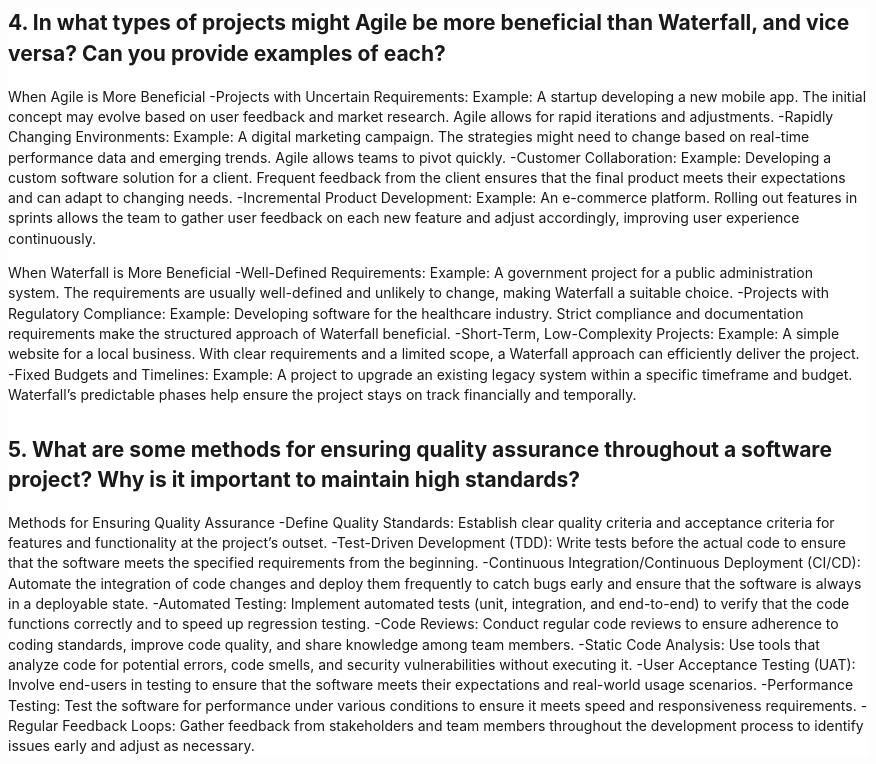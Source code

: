 ## 4. In what types of projects might Agile be more beneficial than Waterfall, and vice versa? Can you provide examples of each?
When Agile is More Beneficial
-Projects with Uncertain Requirements:
Example: A startup developing a new mobile app. The initial concept may evolve based on user feedback and market research. Agile allows for rapid iterations and adjustments.
-Rapidly Changing Environments:
Example: A digital marketing campaign. The strategies might need to change based on real-time performance data and emerging trends. Agile allows teams to pivot quickly.
-Customer Collaboration:
Example: Developing a custom software solution for a client. Frequent feedback from the client ensures that the final product meets their expectations and can adapt to changing needs.
-Incremental Product Development:
Example: An e-commerce platform. Rolling out features in sprints allows the team to gather user feedback on each new feature and adjust accordingly, improving user experience continuously.

When Waterfall is More Beneficial
-Well-Defined Requirements:
Example: A government project for a public administration system. The requirements are usually well-defined and unlikely to change, making Waterfall a suitable choice.
-Projects with Regulatory Compliance:
Example: Developing software for the healthcare industry. Strict compliance and documentation requirements make the structured approach of Waterfall beneficial.
-Short-Term, Low-Complexity Projects:
Example: A simple website for a local business. With clear requirements and a limited scope, a Waterfall approach can efficiently deliver the project.
-Fixed Budgets and Timelines:
Example: A project to upgrade an existing legacy system within a specific timeframe and budget. Waterfall’s predictable phases help ensure the project stays on track financially and temporally.

## 5. What are some methods for ensuring quality assurance throughout a software project? Why is it important to maintain high standards?
Methods for Ensuring Quality Assurance
-Define Quality Standards:
Establish clear quality criteria and acceptance criteria for features and functionality at the project’s outset.
-Test-Driven Development (TDD):
Write tests before the actual code to ensure that the software meets the specified requirements from the beginning.
-Continuous Integration/Continuous Deployment (CI/CD):
Automate the integration of code changes and deploy them frequently to catch bugs early and ensure that the software is always in a deployable state.
-Automated Testing:
Implement automated tests (unit, integration, and end-to-end) to verify that the code functions correctly and to speed up regression testing.
-Code Reviews:
Conduct regular code reviews to ensure adherence to coding standards, improve code quality, and share knowledge among team members.
-Static Code Analysis:
Use tools that analyze code for potential errors, code smells, and security vulnerabilities without executing it.
-User Acceptance Testing (UAT):
Involve end-users in testing to ensure that the software meets their expectations and real-world usage scenarios.
-Performance Testing:
Test the software for performance under various conditions to ensure it meets speed and responsiveness requirements.
-Regular Feedback Loops:
Gather feedback from stakeholders and team members throughout the development process to identify issues early and adjust as necessary.